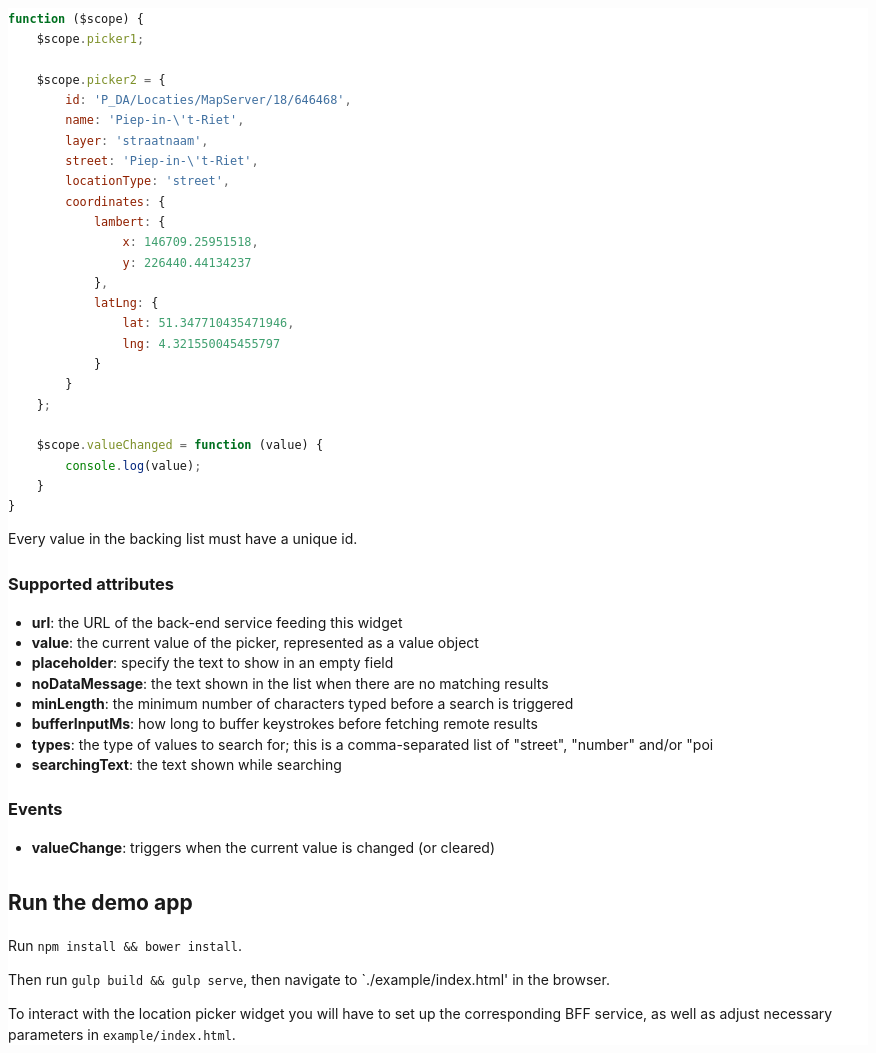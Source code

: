 ```js
function ($scope) {
	$scope.picker1;

	$scope.picker2 = {
		id: 'P_DA/Locaties/MapServer/18/646468',
		name: 'Piep-in-\'t-Riet',
		layer: 'straatnaam',
		street: 'Piep-in-\'t-Riet',
		locationType: 'street',
		coordinates: {
			lambert: {
				x: 146709.25951518,
				y: 226440.44134237
			},
			latLng: {
				lat: 51.347710435471946,
				lng: 4.321550045455797
			}
		}
	};

	$scope.valueChanged = function (value) {
		console.log(value);
	}
}
```

Every value in the backing list must have a unique id.

### Supported attributes

- **url**: the URL of the back-end service feeding this widget
- **value**: the current value of the picker, represented as a value object
- **placeholder**: specify the text to show in an empty field
- **noDataMessage**: the text shown in the list when there are no matching results
- **minLength**: the minimum number of characters typed before a search is triggered
- **bufferInputMs**: how long to buffer keystrokes before fetching remote results
- **types**: the type of values to search for; this is a comma-separated list of "street", "number" and/or "poi
- **searchingText**: the text shown while searching

### Events

- **valueChange**: triggers when the current value is changed (or cleared)

## Run the demo app

Run `npm install && bower install`.

Then run `gulp build && gulp serve`, then navigate to `./example/index.html' in the browser.

To interact with the location picker widget you will have to set up the corresponding BFF service,
as well as adjust necessary parameters in `example/index.html`.
